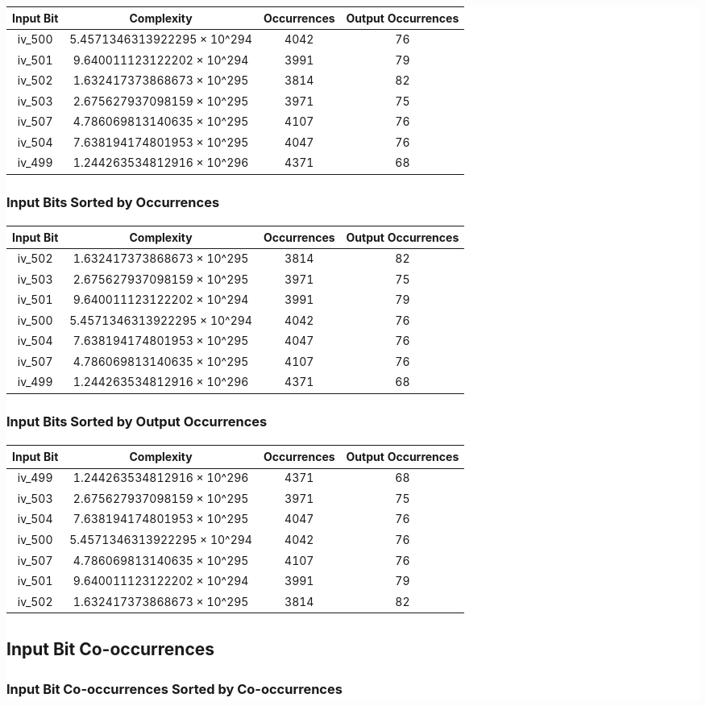 | Input Bit | Complexity | Occurrences | Output Occurrences |
|:---------:|:----------:|:-----------:|:------------------:|
| iv_500 | 5.4571346313922295 × 10^294 | 4042 | 76 |
| iv_501 | 9.640011123122202 × 10^294 | 3991 | 79 |
| iv_502 | 1.632417373868673 × 10^295 | 3814 | 82 |
| iv_503 | 2.675627937098159 × 10^295 | 3971 | 75 |
| iv_507 | 4.786069813140635 × 10^295 | 4107 | 76 |
| iv_504 | 7.638194174801953 × 10^295 | 4047 | 76 |
| iv_499 | 1.244263534812916 × 10^296 | 4371 | 68 |

### Input Bits Sorted by Occurrences

| Input Bit | Complexity | Occurrences | Output Occurrences |
|:---------:|:----------:|:-----------:|:------------------:|
| iv_502 | 1.632417373868673 × 10^295 | 3814 | 82 |
| iv_503 | 2.675627937098159 × 10^295 | 3971 | 75 |
| iv_501 | 9.640011123122202 × 10^294 | 3991 | 79 |
| iv_500 | 5.4571346313922295 × 10^294 | 4042 | 76 |
| iv_504 | 7.638194174801953 × 10^295 | 4047 | 76 |
| iv_507 | 4.786069813140635 × 10^295 | 4107 | 76 |
| iv_499 | 1.244263534812916 × 10^296 | 4371 | 68 |

### Input Bits Sorted by Output Occurrences

| Input Bit | Complexity | Occurrences | Output Occurrences |
|:---------:|:----------:|:-----------:|:------------------:|
| iv_499 | 1.244263534812916 × 10^296 | 4371 | 68 |
| iv_503 | 2.675627937098159 × 10^295 | 3971 | 75 |
| iv_504 | 7.638194174801953 × 10^295 | 4047 | 76 |
| iv_500 | 5.4571346313922295 × 10^294 | 4042 | 76 |
| iv_507 | 4.786069813140635 × 10^295 | 4107 | 76 |
| iv_501 | 9.640011123122202 × 10^294 | 3991 | 79 |
| iv_502 | 1.632417373868673 × 10^295 | 3814 | 82 |

## Input Bit Co-occurrences

### Input Bit Co-occurrences Sorted by Co-occurrences
